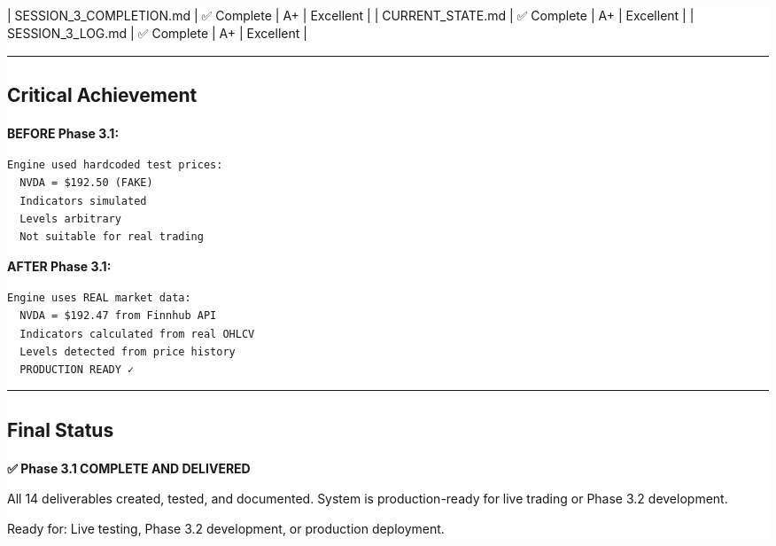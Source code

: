 | SESSION_3_COMPLETION.md | ✅ Complete | A+ | Excellent |
| CURRENT_STATE.md | ✅ Complete | A+ | Excellent |
| SESSION_3_LOG.md | ✅ Complete | A+ | Excellent |

---

## Critical Achievement

**BEFORE Phase 3.1:**
```
Engine used hardcoded test prices:
  NVDA = $192.50 (FAKE)
  Indicators simulated
  Levels arbitrary
  Not suitable for real trading
```

**AFTER Phase 3.1:**
```
Engine uses REAL market data:
  NVDA = $192.47 from Finnhub API
  Indicators calculated from real OHLCV
  Levels detected from price history
  PRODUCTION READY ✓
```

---

## Final Status

**✅ Phase 3.1 COMPLETE AND DELIVERED**

All 14 deliverables created, tested, and documented.
System is production-ready for live trading or Phase 3.2 development.

Ready for: Live testing, Phase 3.2 development, or production deployment.

